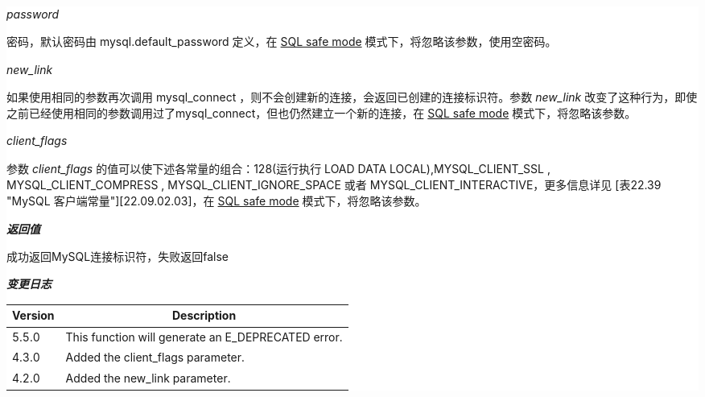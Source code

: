 *password*

密码，默认密码由 mysql.default_password 定义，在 [SQL safe mode](http://www.php.net/manual/en/ini.core.php#ini.sql.safe-mode) 模式下，将忽略该参数，使用空密码。

*new_link*

如果使用相同的参数再次调用 mysql_connect ，则不会创建新的连接，会返回已创建的连接标识符。参数 *new_link* 改变了这种行为，即使之前已经使用相同的参数调用过了mysql_connect，但也仍然建立一个新的连接，在 [SQL safe mode](http://www.php.net/manual/en/ini.core.php#ini.sql.safe-mode) 模式下，将忽略该参数。

*client_flags*

参数 *client\_flags* 的值可以使下述各常量的组合：128(运行执行 LOAD DATA LOCAL),MYSQL\_CLIENT\_SSL , MYSQL\_CLIENT\_COMPRESS , MYSQL\_CLIENT\_IGNORE\_SPACE 或者 MYSQL\_CLIENT\_INTERACTIVE，更多信息详见 [表22.39 "MySQL 客户端常量"][22.09.02.03]，在 [SQL safe mode](http://www.php.net/manual/en/ini.core.php#ini.sql.safe-mode) 模式下，将忽略该参数。

***返回值***

成功返回MySQL连接标识符，失败返回false

***变更日志***

<table summary="Changelog information for this function" border="0">
    <thead>
        <tr>
            <th scope="col">
                Version
            </th>
            <th scope="col">
                Description
            </th>
        </tr>
    </thead>
    <tbody>
        <tr>
            <td scope="row">
                5.5.0
            </td>
            <td>
                This function will generate an E_DEPRECATED error.
            </td>
        </tr>
        <tr>
            <td scope="row">
                4.3.0
            </td>
            <td>
                Added the client_flags parameter.
            </td>
        </tr>
        <tr>
            <td scope="row">
                4.2.0
            </td>
            <td>
                Added the new_link parameter.
            </td>
        </tr>
    </tbody>
</table>
